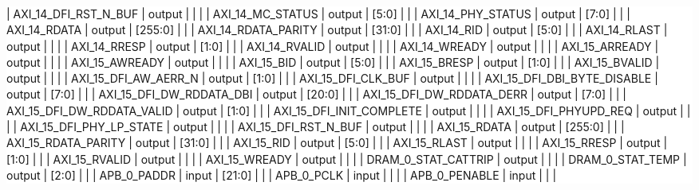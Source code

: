 | AXI_14_DFI_RST_N_BUF        | output    |         |             |
| AXI_14_MC_STATUS            | output    | [5:0]   |             |
| AXI_14_PHY_STATUS           | output    | [7:0]   |             |
| AXI_14_RDATA                | output    | [255:0] |             |
| AXI_14_RDATA_PARITY         | output    | [31:0]  |             |
| AXI_14_RID                  | output    | [5:0]   |             |
| AXI_14_RLAST                | output    |         |             |
| AXI_14_RRESP                | output    | [1:0]   |             |
| AXI_14_RVALID               | output    |         |             |
| AXI_14_WREADY               | output    |         |             |
| AXI_15_ARREADY              | output    |         |             |
| AXI_15_AWREADY              | output    |         |             |
| AXI_15_BID                  | output    | [5:0]   |             |
| AXI_15_BRESP                | output    | [1:0]   |             |
| AXI_15_BVALID               | output    |         |             |
| AXI_15_DFI_AW_AERR_N        | output    | [1:0]   |             |
| AXI_15_DFI_CLK_BUF          | output    |         |             |
| AXI_15_DFI_DBI_BYTE_DISABLE | output    | [7:0]   |             |
| AXI_15_DFI_DW_RDDATA_DBI    | output    | [20:0]  |             |
| AXI_15_DFI_DW_RDDATA_DERR   | output    | [7:0]   |             |
| AXI_15_DFI_DW_RDDATA_VALID  | output    | [1:0]   |             |
| AXI_15_DFI_INIT_COMPLETE    | output    |         |             |
| AXI_15_DFI_PHYUPD_REQ       | output    |         |             |
| AXI_15_DFI_PHY_LP_STATE     | output    |         |             |
| AXI_15_DFI_RST_N_BUF        | output    |         |             |
| AXI_15_RDATA                | output    | [255:0] |             |
| AXI_15_RDATA_PARITY         | output    | [31:0]  |             |
| AXI_15_RID                  | output    | [5:0]   |             |
| AXI_15_RLAST                | output    |         |             |
| AXI_15_RRESP                | output    | [1:0]   |             |
| AXI_15_RVALID               | output    |         |             |
| AXI_15_WREADY               | output    |         |             |
| DRAM_0_STAT_CATTRIP         | output    |         |             |
| DRAM_0_STAT_TEMP            | output    | [2:0]   |             |
| APB_0_PADDR                 | input     | [21:0]  |             |
| APB_0_PCLK                  | input     |         |             |
| APB_0_PENABLE               | input     |         |             |
